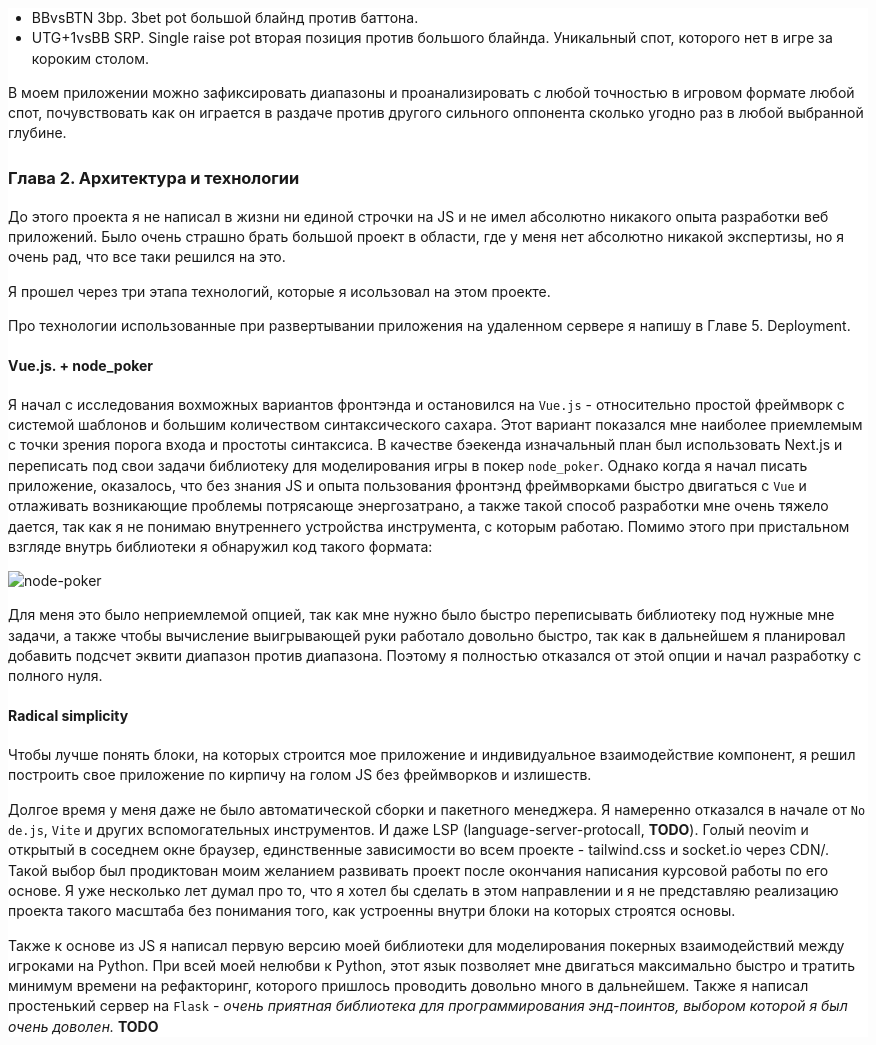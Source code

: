 - BBvsBTN 3bp. 3bet pot большой блайнд против баттона.
- UTG+1vsBB SRP. Single raise pot вторая позиция против большого блайнда.
  Уникальный спот, которого нет в игре за короким столом.

В моем приложении можно зафиксировать диапазоны и проанализировать с любой
точностью в игровом формате любой спот, почувствовать как он играется в раздаче против другого сильного оппонента сколько угодно раз в любой выбранной глубине.

### **Глава 2. Архитектура и технологии**  

До этого проекта я не написал в жизни ни единой строчки на JS и не имел абсолютно никакого опыта разработки веб приложений. Было очень страшно брать большой проект в области, где у меня нет абсолютно никакой экспертизы, но я очень рад, что все таки решился на это.

Я прошел через три этапа технологий, которые я исользовал на этом проекте.

Про технологии использованные при развертывании приложения на удаленном сервере я напишу в Главе 5. Deployment.

#### Vue.js. + node_poker

 Я начал с исследования вохможных вариантов фронтэнда и остановился на `Vue.js` - относительно простой фреймворк с системой шаблонов и большим количеством синтаксического сахара. Этот вариант показался мне наиболее приемлемым с точки зрения порога входа и простоты синтаксиса. В качестве бэекенда изначальный план был использовать Next.js и переписать под свои задачи библиотеку для моделирования игры в покер `node_poker`. Однако когда я начал писать приложение, оказалось, что без знания JS и опыта пользования фронтэнд фреймворками быстро двигаться с `Vue` и отлаживать возникающие проблемы потрясающе энергозатрано, а также такой способ разработки мне очень тяжело дается, так как я не понимаю внутреннего устройства инструмента, с которым работаю. Помимо этого при пристальном взгляде внутрь библиотеки я обнаружил код такого формата:

![node-poker](data/node-poker.jpg)

Для меня это было неприемлемой опцией, так как мне нужно было быстро переписывать библиотеку под нужные мне задачи, а также чтобы вычисление выигрывающей руки работало довольно быстро, так как в дальнейшем я планировал добавить подсчет эквити диапазон против диапазона. Поэтому я полностью отказался от этой опции и начал разработку с полного нуля.

#### Radical simplicity

Чтобы лучше понять блоки, на которых строится мое приложение и индивидуальное взаимодействие компонент, я решил построить свое приложение по кирпичу на голом JS без фреймворков и излишеств.

Долгое время у меня даже не было автоматической сборки и пакетного менеджера. Я намеренно отказался в начале от `Node.js`, `Vite` и других вспомогательных инструментов. И даже LSP (language-server-protocall, **TODO**). Голый neovim и открытый в соседнем окне браузер, единственные зависимости во всем проекте - tailwind.css и socket.io через CDN/. Такой выбор был продиктован моим желанием развивать проект после окончания написания курсовой работы по его основе. Я уже несколько лет думал про то, что я хотел бы сделать в этом направлении и я не представляю реализацию проекта такого масштаба без понимания того, как устроенны внутри блоки на которых строятся основы.

Также к основе из JS я написал первую версию моей библиотеки для моделирования покерных взаимодействий между игроками на Python. При всей моей нелюбви к Python, этот язык позволяет мне двигаться максимально быстро и тратить минимум времени на рефакторинг, которого пришлось проводить довольно много в дальнейшем. Также я написал простенький сервер на `Flask` - *очень приятная библиотека для программирования энд-поинтов, выбором которой я был очень доволен.* **TODO**
